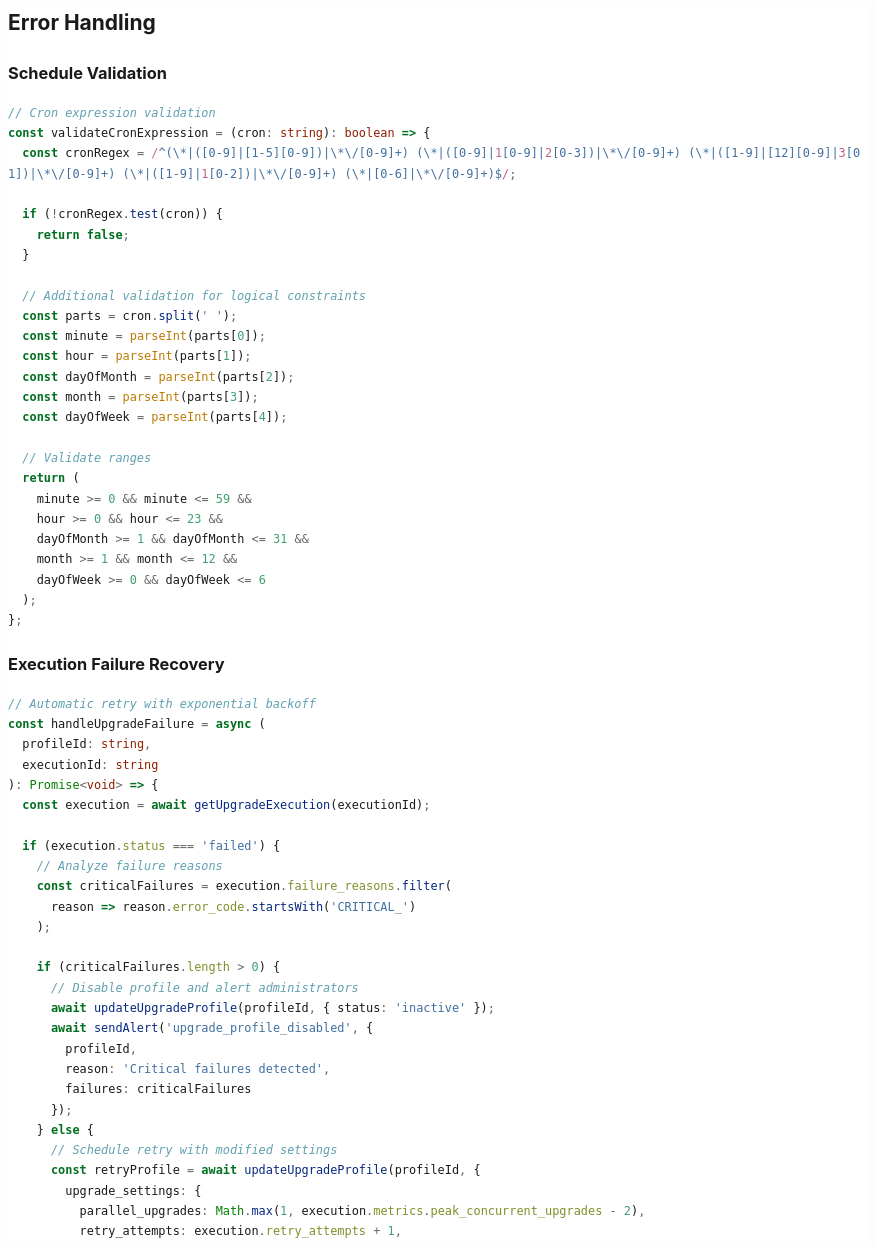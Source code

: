 ## Error Handling

### Schedule Validation

```typescript
// Cron expression validation
const validateCronExpression = (cron: string): boolean => {
  const cronRegex = /^(\*|([0-9]|[1-5][0-9])|\*\/[0-9]+) (\*|([0-9]|1[0-9]|2[0-3])|\*\/[0-9]+) (\*|([1-9]|[12][0-9]|3[01])|\*\/[0-9]+) (\*|([1-9]|1[0-2])|\*\/[0-9]+) (\*|[0-6]|\*\/[0-9]+)$/;
  
  if (!cronRegex.test(cron)) {
    return false;
  }
  
  // Additional validation for logical constraints
  const parts = cron.split(' ');
  const minute = parseInt(parts[0]);
  const hour = parseInt(parts[1]);
  const dayOfMonth = parseInt(parts[2]);
  const month = parseInt(parts[3]);
  const dayOfWeek = parseInt(parts[4]);
  
  // Validate ranges
  return (
    minute >= 0 && minute <= 59 &&
    hour >= 0 && hour <= 23 &&
    dayOfMonth >= 1 && dayOfMonth <= 31 &&
    month >= 1 && month <= 12 &&
    dayOfWeek >= 0 && dayOfWeek <= 6
  );
};
```

### Execution Failure Recovery

```typescript
// Automatic retry with exponential backoff
const handleUpgradeFailure = async (
  profileId: string, 
  executionId: string
): Promise<void> => {
  const execution = await getUpgradeExecution(executionId);
  
  if (execution.status === 'failed') {
    // Analyze failure reasons
    const criticalFailures = execution.failure_reasons.filter(
      reason => reason.error_code.startsWith('CRITICAL_')
    );
    
    if (criticalFailures.length > 0) {
      // Disable profile and alert administrators
      await updateUpgradeProfile(profileId, { status: 'inactive' });
      await sendAlert('upgrade_profile_disabled', {
        profileId,
        reason: 'Critical failures detected',
        failures: criticalFailures
      });
    } else {
      // Schedule retry with modified settings
      const retryProfile = await updateUpgradeProfile(profileId, {
        upgrade_settings: {
          parallel_upgrades: Math.max(1, execution.metrics.peak_concurrent_upgrades - 2),
          retry_attempts: execution.retry_attempts + 1,
```